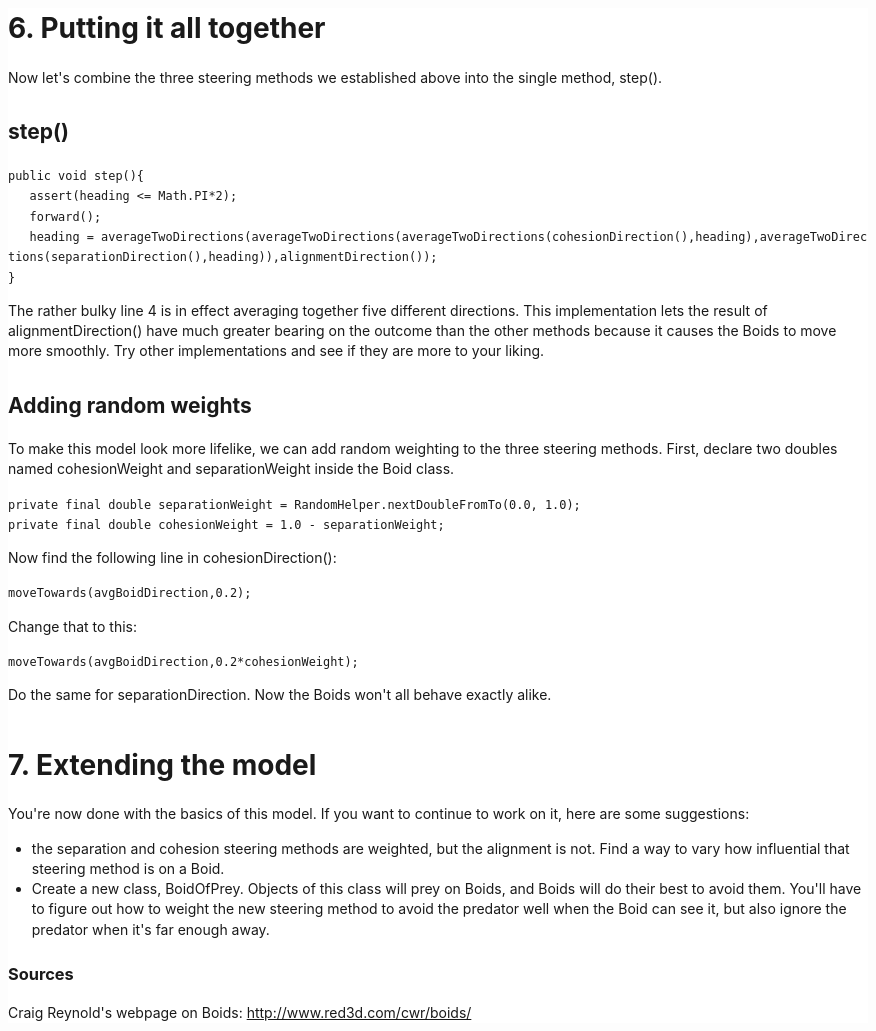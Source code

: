 # 6. Putting it all together #

Now let's combine the three steering methods we established above into the single method, step().

## step() ##

```
public void step(){
   assert(heading <= Math.PI*2);
   forward();
   heading = averageTwoDirections(averageTwoDirections(averageTwoDirections(cohesionDirection(),heading),averageTwoDirections(separationDirection(),heading)),alignmentDirection());
}
```

The rather bulky line 4 is in effect averaging together five different directions. This implementation lets the result of alignmentDirection() have much greater bearing on the outcome than the other methods because it causes the Boids to move more smoothly. Try other implementations and see if they are more to your liking.

## Adding random weights ##

To make this model look more lifelike, we can add random weighting to the three steering methods. First, declare two doubles named cohesionWeight and separationWeight inside the Boid class.

```
private final double separationWeight = RandomHelper.nextDoubleFromTo(0.0, 1.0);
private final double cohesionWeight = 1.0 - separationWeight;
```

Now find the following line in cohesionDirection():

```
moveTowards(avgBoidDirection,0.2);
```

Change that to this:

```
moveTowards(avgBoidDirection,0.2*cohesionWeight);
```

Do the same for separationDirection. Now the Boids won't all behave exactly alike.

# 7. Extending the model #

You're now done with the basics of this model. If you want to continue to work on it, here are some suggestions:
  * the separation and cohesion steering methods are weighted, but the alignment is not. Find a way to vary how influential that steering method is on a Boid.
  * Create a new class, BoidOfPrey. Objects of this class will prey on Boids, and Boids will do their best to avoid them. You'll have to figure out how to weight the new steering method to avoid the predator well when the Boid can see it, but also ignore the predator when it's far enough away.

### Sources ###

Craig Reynold's webpage on Boids: http://www.red3d.com/cwr/boids/